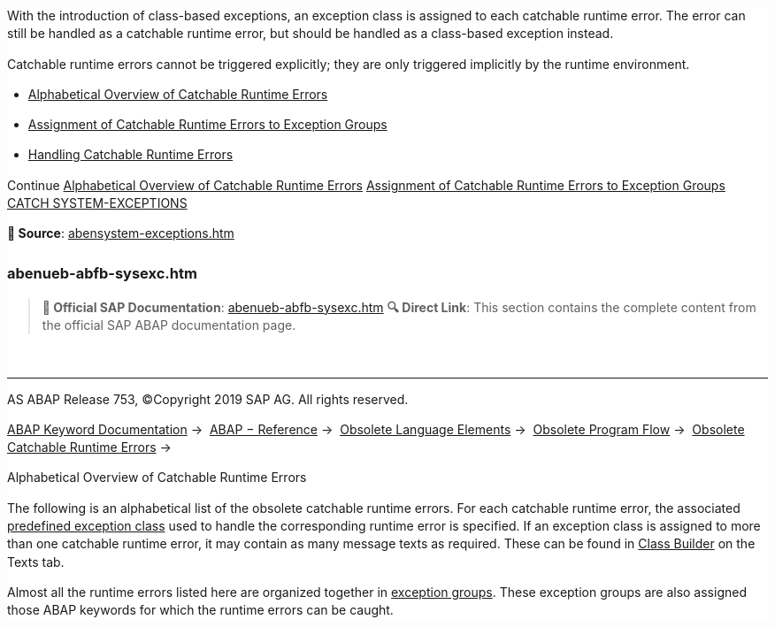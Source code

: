 With the introduction of class-based exceptions, an exception class is assigned to each catchable runtime error. The error can still be handled as a catchable runtime error, but should be handled as a class-based exception instead.

Catchable runtime errors cannot be triggered explicitly; they are only triggered implicitly by the runtime environment.

-   [Alphabetical Overview of Catchable Runtime Errors](javascript:call_link\('abenueb-abfb-sysexc.htm'\))

-   [Assignment of Catchable Runtime Errors to Exception Groups](javascript:call_link\('abensysexc-errkl.htm'\))

-   [Handling Catchable Runtime Errors](javascript:call_link\('abapcatch_sys.htm'\))

Continue
[Alphabetical Overview of Catchable Runtime Errors](javascript:call_link\('abenueb-abfb-sysexc.htm'\))
[Assignment of Catchable Runtime Errors to Exception Groups](javascript:call_link\('abensysexc-errkl.htm'\))
[CATCH SYSTEM-EXCEPTIONS](javascript:call_link\('abapcatch_sys.htm'\))



**📖 Source**: [abensystem-exceptions.htm](https://help.sap.com/doc/abapdocu_753_index_htm/7.53/en-US/abensystem-exceptions.htm)

### abenueb-abfb-sysexc.htm

> **📖 Official SAP Documentation**: [abenueb-abfb-sysexc.htm](https://help.sap.com/doc/abapdocu_753_index_htm/7.53/en-US/abenueb-abfb-sysexc.htm)
> **🔍 Direct Link**: This section contains the complete content from the official SAP ABAP documentation page.


  

* * *

AS ABAP Release 753, ©Copyright 2019 SAP AG. All rights reserved.

[ABAP Keyword Documentation](javascript:call_link\('abenabap.htm'\)) →  [ABAP − Reference](javascript:call_link\('abenabap_reference.htm'\)) →  [Obsolete Language Elements](javascript:call_link\('abenabap_obsolete.htm'\)) →  [Obsolete Program Flow](javascript:call_link\('abenobsolete_program_flow.htm'\)) →  [Obsolete Catchable Runtime Errors](javascript:call_link\('abensystem-exceptions.htm'\)) → 

Alphabetical Overview of Catchable Runtime Errors

The following is an alphabetical list of the obsolete catchable runtime errors. For each catchable runtime error, the associated [predefined exception class](javascript:call_link\('abenabap_exception_classes.htm'\)) used to handle the corresponding runtime error is specified. If an exception class is assigned to more than one catchable runtime error, it may contain as many message texts as required. These can be found in [Class Builder](javascript:call_link\('abenclass_builder_glosry.htm'\) "Glossary Entry") on the Texts tab.

Almost all the runtime errors listed here are organized together in [exception groups](javascript:call_link\('abenexception_group_glosry.htm'\) "Glossary Entry"). These exception groups are also assigned those ABAP keywords for which the runtime errors can be caught.
